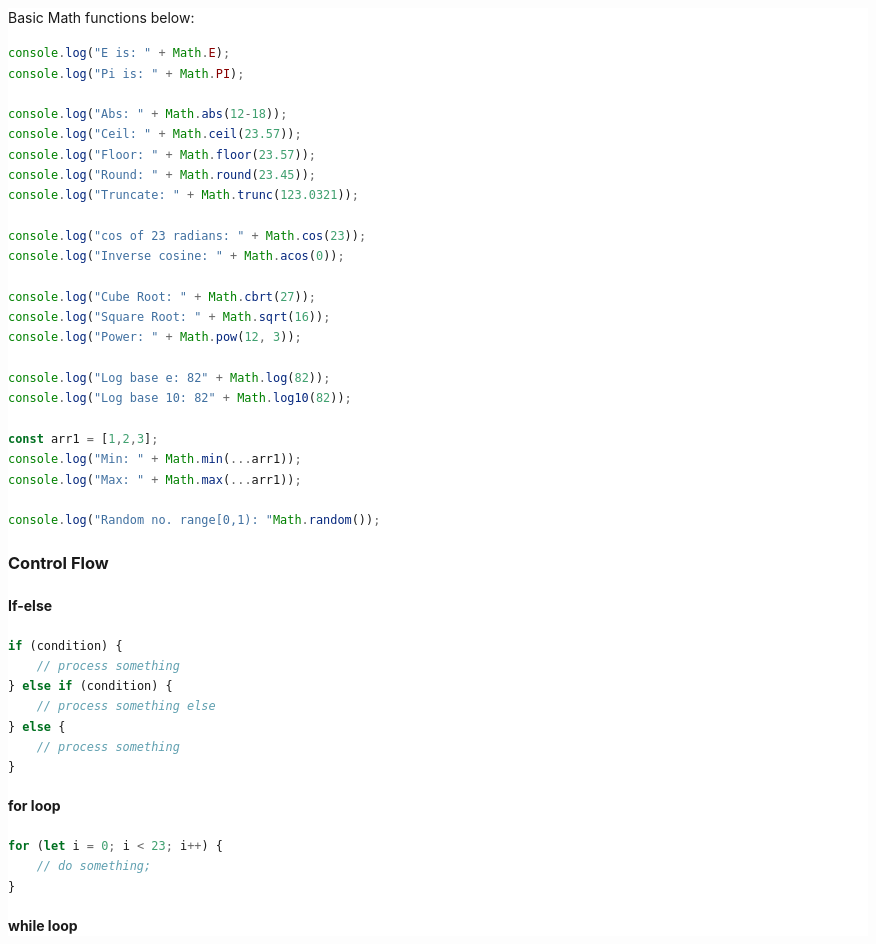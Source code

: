 Basic Math functions below:

```js
console.log("E is: " + Math.E);
console.log("Pi is: " + Math.PI);

console.log("Abs: " + Math.abs(12-18));
console.log("Ceil: " + Math.ceil(23.57));
console.log("Floor: " + Math.floor(23.57));
console.log("Round: " + Math.round(23.45));
console.log("Truncate: " + Math.trunc(123.0321));

console.log("cos of 23 radians: " + Math.cos(23));
console.log("Inverse cosine: " + Math.acos(0));

console.log("Cube Root: " + Math.cbrt(27));
console.log("Square Root: " + Math.sqrt(16));
console.log("Power: " + Math.pow(12, 3));

console.log("Log base e: 82" + Math.log(82));
console.log("Log base 10: 82" + Math.log10(82));

const arr1 = [1,2,3];
console.log("Min: " + Math.min(...arr1));
console.log("Max: " + Math.max(...arr1));

console.log("Random no. range[0,1): "Math.random());
```



### Control Flow

#### If-else

```js
if (condition) {
    // process something
} else if (condition) {
    // process something else
} else {
    // process something
}
```

#### for loop

```js
for (let i = 0; i < 23; i++) {
    // do something;
}
```



#### while loop
